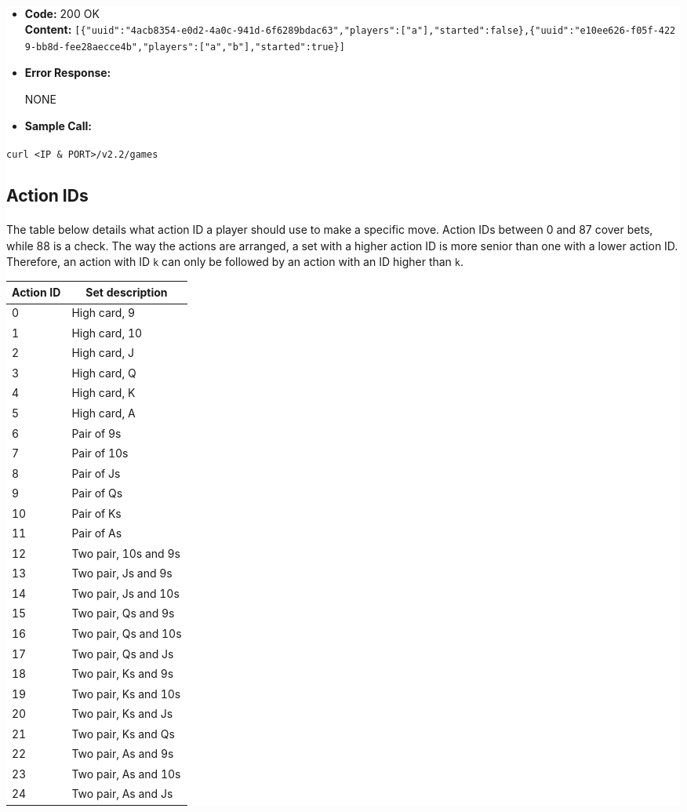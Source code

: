  * **Code:** 200 OK <br />
  **Content:** `[{"uuid":"4acb8354-e0d2-4a0c-941d-6f6289bdac63","players":["a"],"started":false},{"uuid":"e10ee626-f05f-4229-bb8d-fee28aecce4b","players":["a","b"],"started":true}]`

* **Error Response:**
  
  NONE
  
* **Sample Call:**
  
```
curl <IP & PORT>/v2.2/games
```

## Action IDs

The table below details what action ID a player should use to make a specific move. Action IDs between 0 and 87 cover bets, while 88 is a check. The way the actions are arranged, a set with a higher action ID is more senior than one with a lower action ID. Therefore, an action with ID `k` can only be followed by an action with an ID higher than `k`.

| Action ID | Set description                      |
|-----------|--------------------------------------|
| 0         | High card, 9                         |
| 1         | High card, 10                        |
| 2         | High card, J                         |
| 3         | High card, Q                         |
| 4         | High card, K                         |
| 5         | High card, A                         |
| 6         | Pair of 9s                           |
| 7         | Pair of 10s                          |
| 8         | Pair of Js                           |
| 9         | Pair of Qs                           |
| 10        | Pair of Ks                           |
| 11        | Pair of As                           |
| 12        | Two pair, 10s and 9s                 |
| 13        | Two pair, Js and 9s                  |
| 14        | Two pair, Js and 10s                 |
| 15        | Two pair, Qs and 9s                  |
| 16        | Two pair, Qs and 10s                 |
| 17        | Two pair, Qs and Js                  |
| 18        | Two pair, Ks and 9s                  |
| 19        | Two pair, Ks and 10s                 |
| 20        | Two pair, Ks and Js                  |
| 21        | Two pair, Ks and Qs                  |
| 22        | Two pair, As and 9s                  |
| 23        | Two pair, As and 10s                 |
| 24        | Two pair, As and Js                  |